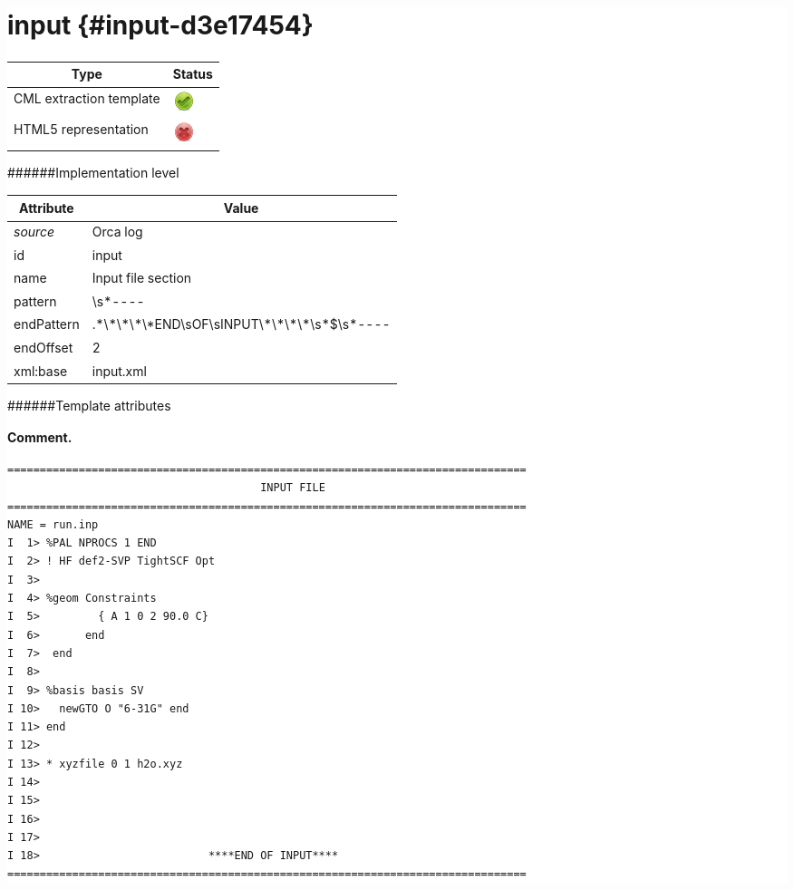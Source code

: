 # input {#input-d3e17454}


| Type                                                                                                                                                | Status                                                                                                                                              |
|----|----|
| CML extraction template                                                                                                                             | ![](/imgs/Total.png)                                                                                                                                |
| HTML5 representation                                                                                                                                | ![](/imgs/None.png)                                                                                                                                 |

######Implementation level

| Attribute                                                                                                                                           | Value                                                                                                                                               |
|----|----|
| *source*                                                                                                                                            | Orca log                                                                                                                                            |
| id                                                                                                                                                  | input                                                                                                                                               |
| name                                                                                                                                                | Input file section                                                                                                                                  |
| pattern                                                                                                                                             | \\s\*----|\\s\*\$\\s+INPUT\\sFILE\\s\*\$\\s\*----|\\s\*                                                                                                   |
| endPattern                                                                                                                                          | .\*\\\*\\\*\\\*\\\*END\\sOF\\sINPUT\\\*\\\*\\\*\\\*\\s\*\$\\s\*----|\\s\*                                                                              |
| endOffset                                                                                                                                           | 2                                                                                                                                                   |
| xml:base                                                                                                                                            | input.xml                                                                                                                                           |

######Template attributes

**Comment.**

    ================================================================================
                                           INPUT FILE
    ================================================================================
    NAME = run.inp
    I  1> %PAL NPROCS 1 END
    I  2> ! HF def2-SVP TightSCF Opt
    I  3>
    I  4> %geom Constraints
    I  5>         { A 1 0 2 90.0 C}
    I  6>       end
    I  7>  end
    I  8>
    I  9> %basis basis SV
    I 10>   newGTO O "6-31G" end
    I 11> end
    I 12>
    I 13> * xyzfile 0 1 h2o.xyz
    I 14>
    I 15>
    I 16>
    I 17>
    I 18>                          ****END OF INPUT****
    ================================================================================    
        